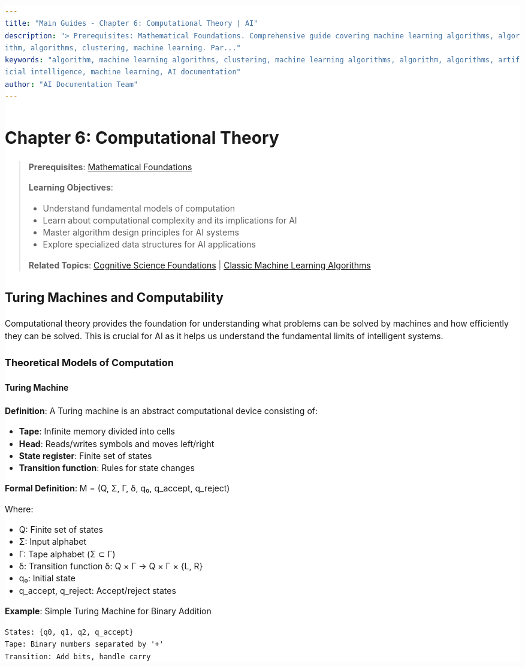 ```yaml
---
title: "Main Guides - Chapter 6: Computational Theory | AI"
description: "> Prerequisites: Mathematical Foundations. Comprehensive guide covering machine learning algorithms, algorithm, algorithms, clustering, machine learning. Par..."
keywords: "algorithm, machine learning algorithms, clustering, machine learning algorithms, algorithm, algorithms, artificial intelligence, machine learning, AI documentation"
author: "AI Documentation Team"
---
```


# Chapter 6: Computational Theory

> **Prerequisites**: [Mathematical Foundations](05_Mathematical_Foundations.md)
>
> **Learning Objectives**:
> - Understand fundamental models of computation
> - Learn about computational complexity and its implications for AI
> - Master algorithm design principles for AI systems
> - Explore specialized data structures for AI applications
>
> **Related Topics**: [Cognitive Science Foundations](07_Cognitive_Science_Foundations.md) | [Classic Machine Learning Algorithms](09_Classic_ML_Algorithms.md)

## Turing Machines and Computability

Computational theory provides the foundation for understanding what problems can be solved by machines and how efficiently they can be solved. This is crucial for AI as it helps us understand the fundamental limits of intelligent systems.

### Theoretical Models of Computation

#### Turing Machine

**Definition**: A Turing machine is an abstract computational device consisting of:
- **Tape**: Infinite memory divided into cells
- **Head**: Reads/writes symbols and moves left/right
- **State register**: Finite set of states
- **Transition function**: Rules for state changes

**Formal Definition**: M = (Q, Σ, Γ, δ, q₀, q_accept, q_reject)

Where:
- Q: Finite set of states
- Σ: Input alphabet
- Γ: Tape alphabet (Σ ⊂ Γ)
- δ: Transition function δ: Q × Γ → Q × Γ × {L, R}
- q₀: Initial state
- q_accept, q_reject: Accept/reject states

**Example**: Simple Turing Machine for Binary Addition
```
States: {q0, q1, q2, q_accept}
Tape: Binary numbers separated by '+'
Transition: Add bits, handle carry
```
